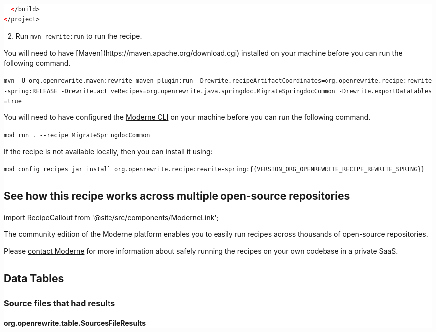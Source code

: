 ```xml title="pom.xml"
  </build>
</project>
```

2. Run `mvn rewrite:run` to run the recipe.
</TabItem>

<TabItem value="maven-command-line" label="Maven Command Line">
You will need to have [Maven](https://maven.apache.org/download.cgi) installed on your machine before you can run the following command.

```shell title="shell"
mvn -U org.openrewrite.maven:rewrite-maven-plugin:run -Drewrite.recipeArtifactCoordinates=org.openrewrite.recipe:rewrite-spring:RELEASE -Drewrite.activeRecipes=org.openrewrite.java.springdoc.MigrateSpringdocCommon -Drewrite.exportDatatables=true
```
</TabItem>
<TabItem value="moderne-cli" label="Moderne CLI">

You will need to have configured the [Moderne CLI](https://docs.moderne.io/user-documentation/moderne-cli/getting-started/cli-intro) on your machine before you can run the following command.

```shell title="shell"
mod run . --recipe MigrateSpringdocCommon
```

If the recipe is not available locally, then you can install it using:
```shell
mod config recipes jar install org.openrewrite.recipe:rewrite-spring:{{VERSION_ORG_OPENREWRITE_RECIPE_REWRITE_SPRING}}
```
</TabItem>
</Tabs>

## See how this recipe works across multiple open-source repositories

import RecipeCallout from '@site/src/components/ModerneLink';

<RecipeCallout link="https://app.moderne.io/recipes/org.openrewrite.java.springdoc.MigrateSpringdocCommon" />

The community edition of the Moderne platform enables you to easily run recipes across thousands of open-source repositories.

Please [contact Moderne](https://moderne.io/product) for more information about safely running the recipes on your own codebase in a private SaaS.
## Data Tables

<Tabs groupId="data-tables">
<TabItem value="org.openrewrite.table.SourcesFileResults" label="SourcesFileResults">

### Source files that had results
**org.openrewrite.table.SourcesFileResults**
